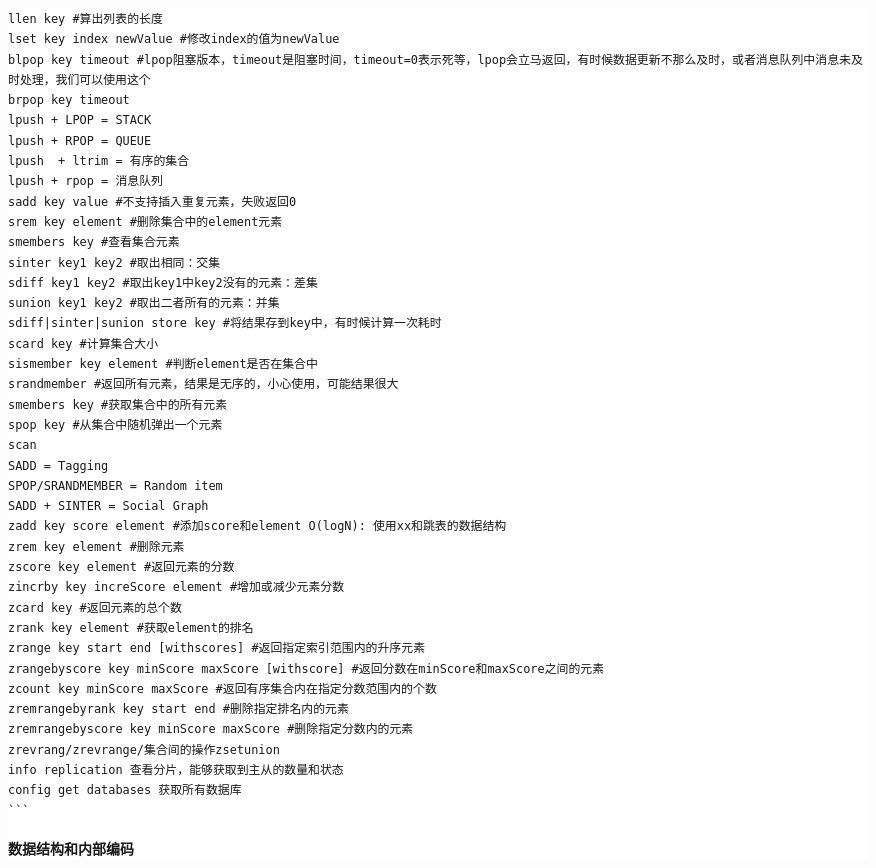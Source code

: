    llen key #算出列表的长度
    lset key index newValue #修改index的值为newValue
    blpop key timeout #lpop阻塞版本，timeout是阻塞时间，timeout=0表示死等，lpop会立马返回，有时候数据更新不那么及时，或者消息队列中消息未及时处理，我们可以使用这个
    brpop key timeout
    lpush + LPOP = STACK
    lpush + RPOP = QUEUE
    lpush  + ltrim = 有序的集合
    lpush + rpop = 消息队列
    sadd key value #不支持插入重复元素，失败返回0
    srem key element #删除集合中的element元素
    smembers key #查看集合元素
    sinter key1 key2 #取出相同：交集
    sdiff key1 key2 #取出key1中key2没有的元素：差集
    sunion key1 key2 #取出二者所有的元素：并集
    sdiff|sinter|sunion store key #将结果存到key中，有时候计算一次耗时
    scard key #计算集合大小
    sismember key element #判断element是否在集合中
    srandmember #返回所有元素，结果是无序的，小心使用，可能结果很大
    smembers key #获取集合中的所有元素
    spop key #从集合中随机弹出一个元素
    scan
    SADD = Tagging
    SPOP/SRANDMEMBER = Random item
    SADD + SINTER = Social Graph
    zadd key score element #添加score和element O(logN): 使用xx和跳表的数据结构
    zrem key element #删除元素
    zscore key element #返回元素的分数
    zincrby key increScore element #增加或减少元素分数
    zcard key #返回元素的总个数
    zrank key element #获取element的排名
    zrange key start end [withscores] #返回指定索引范围内的升序元素
    zrangebyscore key minScore maxScore [withscore] #返回分数在minScore和maxScore之间的元素
    zcount key minScore maxScore #返回有序集合内在指定分数范围内的个数
    zremrangebyrank key start end #删除指定排名内的元素
    zremrangebyscore key minScore maxScore #删除指定分数内的元素
    zrevrang/zrevrange/集合间的操作zsetunion
    info replication 查看分片，能够获取到主从的数量和状态
    config get databases 获取所有数据库
    ```
#### 数据结构和内部编码
